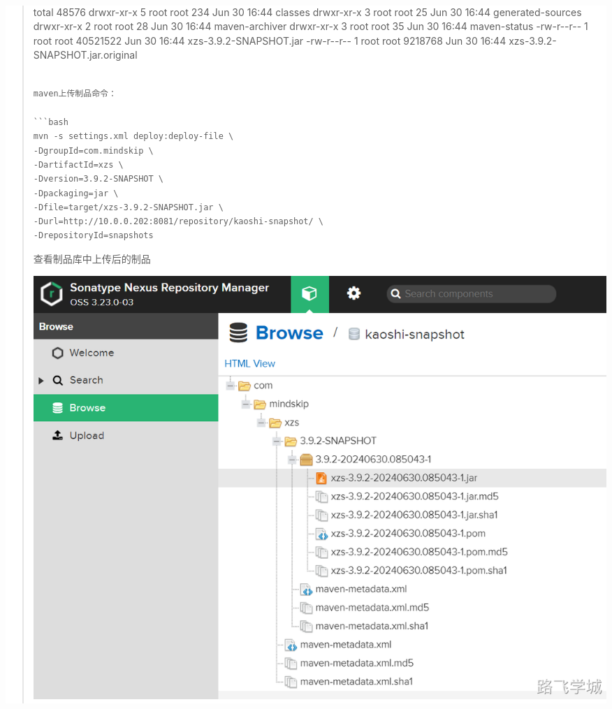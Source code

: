 > total 48576
> drwxr-xr-x 5 root root      234 Jun 30 16:44 classes
> drwxr-xr-x 3 root root       25 Jun 30 16:44 generated-sources
> drwxr-xr-x 2 root root       28 Jun 30 16:44 maven-archiver
> drwxr-xr-x 3 root root       35 Jun 30 16:44 maven-status
> -rw-r--r-- 1 root root 40521522 Jun 30 16:44 xzs-3.9.2-SNAPSHOT.jar
> -rw-r--r-- 1 root root  9218768 Jun 30 16:44 xzs-3.9.2-SNAPSHOT.jar.original
> ```
> 
> maven上传制品命令：
> 
> ```bash
> mvn -s settings.xml deploy:deploy-file \
> -DgroupId=com.mindskip \
> -DartifactId=xzs \
> -Dversion=3.9.2-SNAPSHOT \
> -Dpackaging=jar \
> -Dfile=target/xzs-3.9.2-SNAPSHOT.jar \
> -Durl=http://10.0.0.202:8081/repository/kaoshi-snapshot/ \
> -DrepositoryId=snapshots
> ```
> 
> 查看制品库中上传后的制品
> 
> ![img](../images/1719737887691-3f0e9f86-c3fd-4304-9f74-d19203b43030.png)
> 
